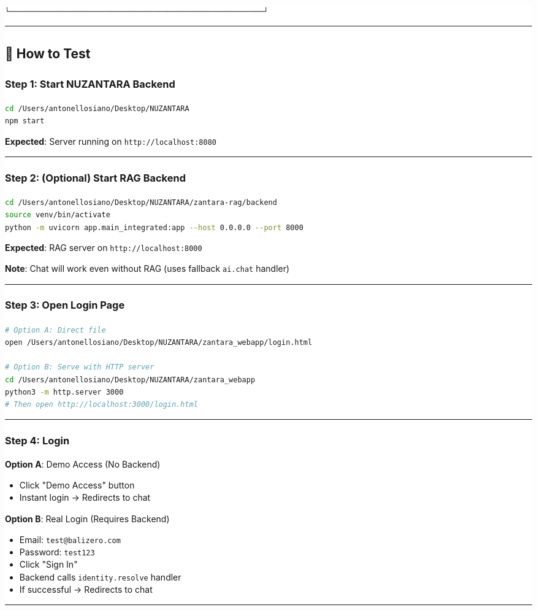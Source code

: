 ```
└──────────────────────────────────────────────────────────┘
```

---

## 🚀 How to Test

### **Step 1: Start NUZANTARA Backend**

```bash
cd /Users/antonellosiano/Desktop/NUZANTARA
npm start
```

**Expected**: Server running on `http://localhost:8080`

---

### **Step 2: (Optional) Start RAG Backend**

```bash
cd /Users/antonellosiano/Desktop/NUZANTARA/zantara-rag/backend
source venv/bin/activate
python -m uvicorn app.main_integrated:app --host 0.0.0.0 --port 8000
```

**Expected**: RAG server on `http://localhost:8000`

**Note**: Chat will work even without RAG (uses fallback `ai.chat` handler)

---

### **Step 3: Open Login Page**

```bash
# Option A: Direct file
open /Users/antonellosiano/Desktop/NUZANTARA/zantara_webapp/login.html

# Option B: Serve with HTTP server
cd /Users/antonellosiano/Desktop/NUZANTARA/zantara_webapp
python3 -m http.server 3000
# Then open http://localhost:3000/login.html
```

---

### **Step 4: Login**

**Option A**: Demo Access (No Backend)
- Click "Demo Access" button
- Instant login → Redirects to chat

**Option B**: Real Login (Requires Backend)
- Email: `test@balizero.com`
- Password: `test123`
- Click "Sign In"
- Backend calls `identity.resolve` handler
- If successful → Redirects to chat

---
